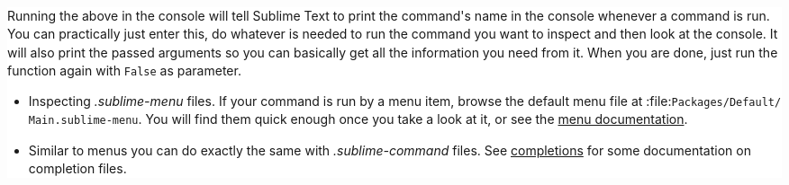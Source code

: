   Running the above in the console will tell Sublime Text to print the command's
  name in the console whenever a command is run. You can practically just enter
  this, do whatever is needed to run the command you want to inspect and then
  look at the console. It will also print the passed arguments so you can
  basically get all the information you need from it. When you are done, just
  run the function again with `False` as parameter.

- Inspecting *.sublime-menu* files. If your command is run by a menu item,
  browse the default menu file at :file:`Packages/Default/Main.sublime-menu`.
  You will find them quick enough once you take a look at it, or see the [menu documentation][].

[menu documentation]: /guide/customization/menus.md


- Similar to menus you can do exactly the same with *.sublime-command* files.
  See [completions][] for some documentation on completion
  files.

[completions]: /guide/extensibility/completions.md
[Goto Anything]: /guide/file_management/navigation.md#goto-anything
[Command Palette]: ./command_palette.md
[Arbitrary Options for build systems]: ./build_systems.md#build-arbitrary-options
[sublime-package archives]: /guide/extensibility/packages.md#package-types


[About Paths in Command Arguments]: #about-paths-in-command-arguments
[Build System Variables]: build_systems.html#build-system-variables
[Snippets]: ../guide/extensibility/snippets
[search panel]: /guide/search-and-replace/README.md
